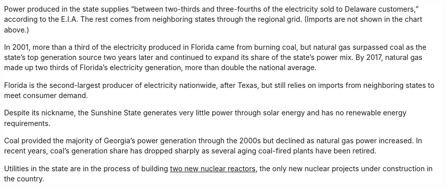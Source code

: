 <div class="g-item g-text">

Power produced in the state supplies “between two-thirds and
three-fourths of the electricity sold to Delaware customers,” according
to the E.I.A. The rest comes from neighboring states through the
regional grid. (Imports are not shown in the chart above.)

</div>

<div class="g-item g-bump-chart g-stack florida">

</div>

<div class="g-item g-text">

In 2001, more than a third of the electricity produced in Florida came
from burning coal, but natural gas surpassed coal as the state’s top
generation source two years later and continued to expand its share of
the state’s power mix. By 2017, natural gas made up two thirds of
Florida’s electricity generation, more than double the national average.

</div>

<div class="g-item g-text">

Florida is the second-largest producer of electricity nationwide, after
Texas, but still relies on imports from neighboring states to meet
consumer demand.

</div>

<div class="g-item g-text">

Despite its nickname, the Sunshine State generates very little power
through solar energy and has no renewable energy requirements.

</div>

<div class="g-item g-bump-chart g-stack georgia">

</div>

<div class="g-item g-text">

Coal provided the majority of Georgia’s power generation through the
2000s but declined as natural gas power increased. In recent years,
coal’s generation share has dropped sharply as several aging
coal-fired plants have been retired.

</div>

<div class="g-item g-text">

Utilities in the state are in the process of building [two new nuclear
reactors](https://www.nytimes3xbfgragh.onion/2017/08/31/business/georgia-vogtle-nuclear-reactors.html),
the only new nuclear projects under construction in the country.

</div>

<div class="g-item g-text">
